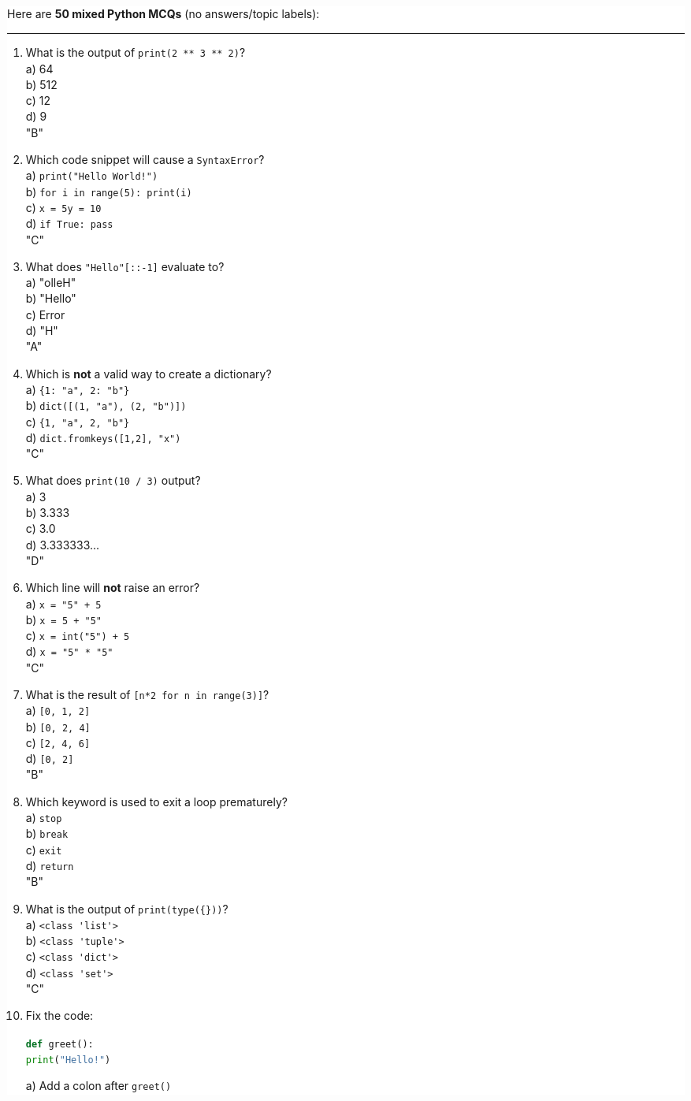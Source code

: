 Here are **50 mixed Python MCQs** (no answers/topic labels):  

---

1. What is the output of `print(2 ** 3 ** 2)`?  
   a) 64  
   b) 512  
   c) 12  
   d) 9  
"B"

2. Which code snippet will cause a `SyntaxError`?  
   a) `print("Hello World!")`  
   b) `for i in range(5): print(i)`  
   c) `x = 5y = 10`  
   d) `if True: pass`  
"C"
3. What does `"Hello"[::-1]` evaluate to?  
   a) "olleH"  
   b) "Hello"  
   c) Error  
   d) "H"  
"A"
4. Which is **not** a valid way to create a dictionary?  
   a) `{1: "a", 2: "b"}`  
   b) `dict([(1, "a"), (2, "b")])`  
   c) `{1, "a", 2, "b"}`  
   d) `dict.fromkeys([1,2], "x")`  
"C"
5. What does `print(10 / 3)` output?  
   a) 3  
   b) 3.333  
   c) 3.0  
   d) 3.333333...  
"D"
6. Which line will **not** raise an error?  
   a) `x = "5" + 5`  
   b) `x = 5 + "5"`  
   c) `x = int("5") + 5`  
   d) `x = "5" * "5"`  
"C"
7. What is the result of `[n*2 for n in range(3)]`?  
   a) `[0, 1, 2]`  
   b) `[0, 2, 4]`  
   c) `[2, 4, 6]`  
   d) `[0, 2]`  
"B"
8. Which keyword is used to exit a loop prematurely?  
   a) `stop`  
   b) `break`  
   c) `exit`  
   d) `return`  
"B"
9. What is the output of `print(type({}))`?  
   a) `<class 'list'>`  
   b) `<class 'tuple'>`  
   c) `<class 'dict'>`  
   d) `<class 'set'>`  
"C"
10. Fix the code:  
    ```python  
    def greet():  
    print("Hello!")  
    ```  
    a) Add a colon after `greet()`  